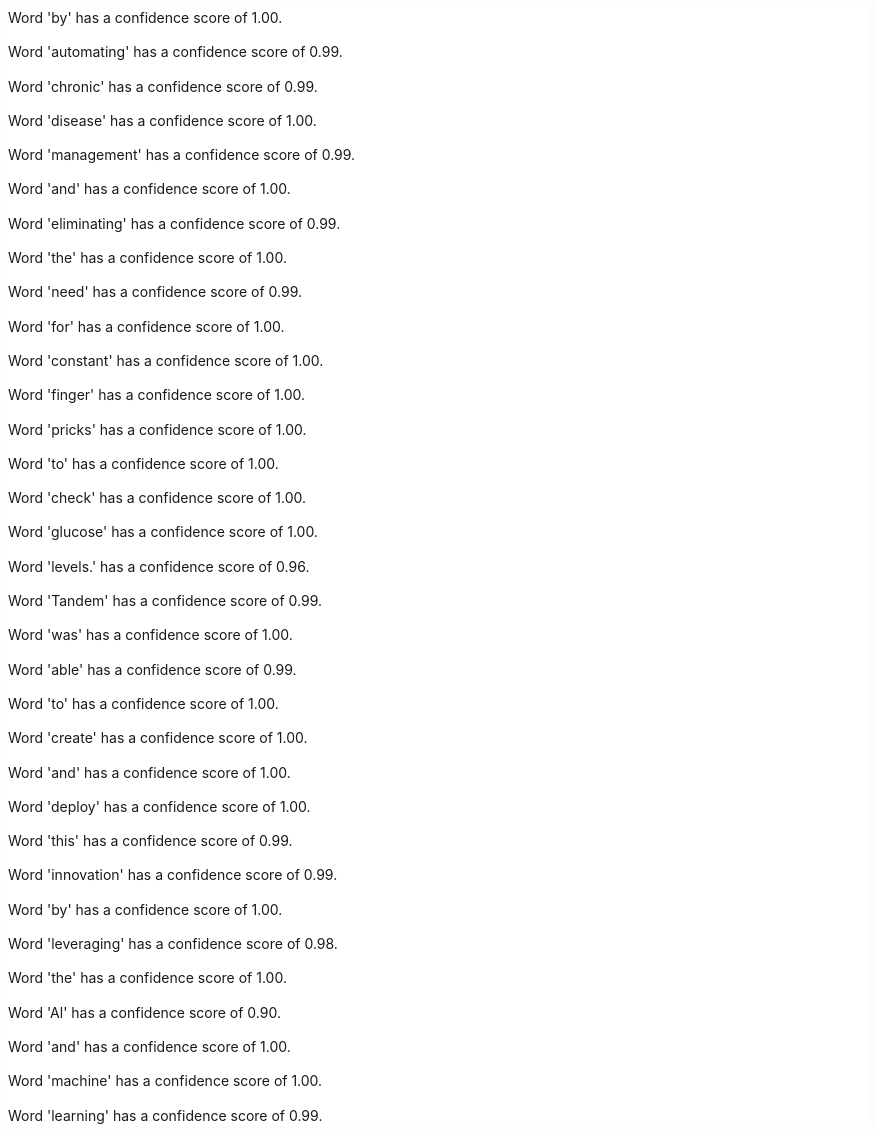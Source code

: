 Word 'by' has a confidence score of 1.00.

Word 'automating' has a confidence score of 0.99.

Word 'chronic' has a confidence score of 0.99.

Word 'disease' has a confidence score of 1.00.

Word 'management' has a confidence score of 0.99.

Word 'and' has a confidence score of 1.00.

Word 'eliminating' has a confidence score of 0.99.

Word 'the' has a confidence score of 1.00.

Word 'need' has a confidence score of 0.99.

Word 'for' has a confidence score of 1.00.

Word 'constant' has a confidence score of 1.00.

Word 'finger' has a confidence score of 1.00.

Word 'pricks' has a confidence score of 1.00.

Word 'to' has a confidence score of 1.00.

Word 'check' has a confidence score of 1.00.

Word 'glucose' has a confidence score of 1.00.

Word 'levels.' has a confidence score of 0.96.

Word 'Tandem' has a confidence score of 0.99.

Word 'was' has a confidence score of 1.00.

Word 'able' has a confidence score of 0.99.

Word 'to' has a confidence score of 1.00.

Word 'create' has a confidence score of 1.00.

Word 'and' has a confidence score of 1.00.

Word 'deploy' has a confidence score of 1.00.

Word 'this' has a confidence score of 0.99.

Word 'innovation' has a confidence score of 0.99.

Word 'by' has a confidence score of 1.00.

Word 'leveraging' has a confidence score of 0.98.

Word 'the' has a confidence score of 1.00.

Word 'Al' has a confidence score of 0.90.

Word 'and' has a confidence score of 1.00.

Word 'machine' has a confidence score of 1.00.

Word 'learning' has a confidence score of 0.99.
